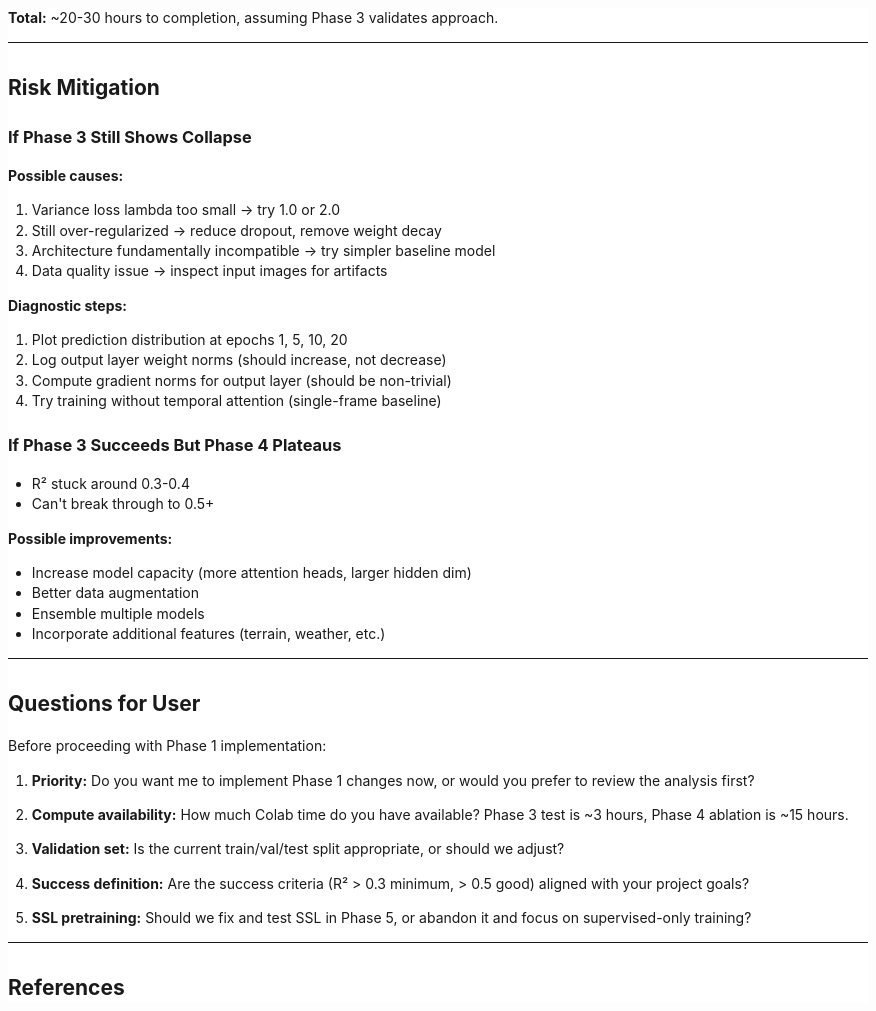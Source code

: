 **Total:** ~20-30 hours to completion, assuming Phase 3 validates approach.

---

## Risk Mitigation

### If Phase 3 Still Shows Collapse

**Possible causes:**
1. Variance loss lambda too small → try 1.0 or 2.0
2. Still over-regularized → reduce dropout, remove weight decay
3. Architecture fundamentally incompatible → try simpler baseline model
4. Data quality issue → inspect input images for artifacts

**Diagnostic steps:**
1. Plot prediction distribution at epochs 1, 5, 10, 20
2. Log output layer weight norms (should increase, not decrease)
3. Compute gradient norms for output layer (should be non-trivial)
4. Try training without temporal attention (single-frame baseline)

### If Phase 3 Succeeds But Phase 4 Plateaus

- R² stuck around 0.3-0.4
- Can't break through to 0.5+

**Possible improvements:**
- Increase model capacity (more attention heads, larger hidden dim)
- Better data augmentation
- Ensemble multiple models
- Incorporate additional features (terrain, weather, etc.)

---

## Questions for User

Before proceeding with Phase 1 implementation:

1. **Priority:** Do you want me to implement Phase 1 changes now, or would you prefer to review the analysis first?

2. **Compute availability:** How much Colab time do you have available? Phase 3 test is ~3 hours, Phase 4 ablation is ~15 hours.

3. **Validation set:** Is the current train/val/test split appropriate, or should we adjust?

4. **Success definition:** Are the success criteria (R² > 0.3 minimum, > 0.5 good) aligned with your project goals?

5. **SSL pretraining:** Should we fix and test SSL in Phase 5, or abandon it and focus on supervised-only training?

---

## References
